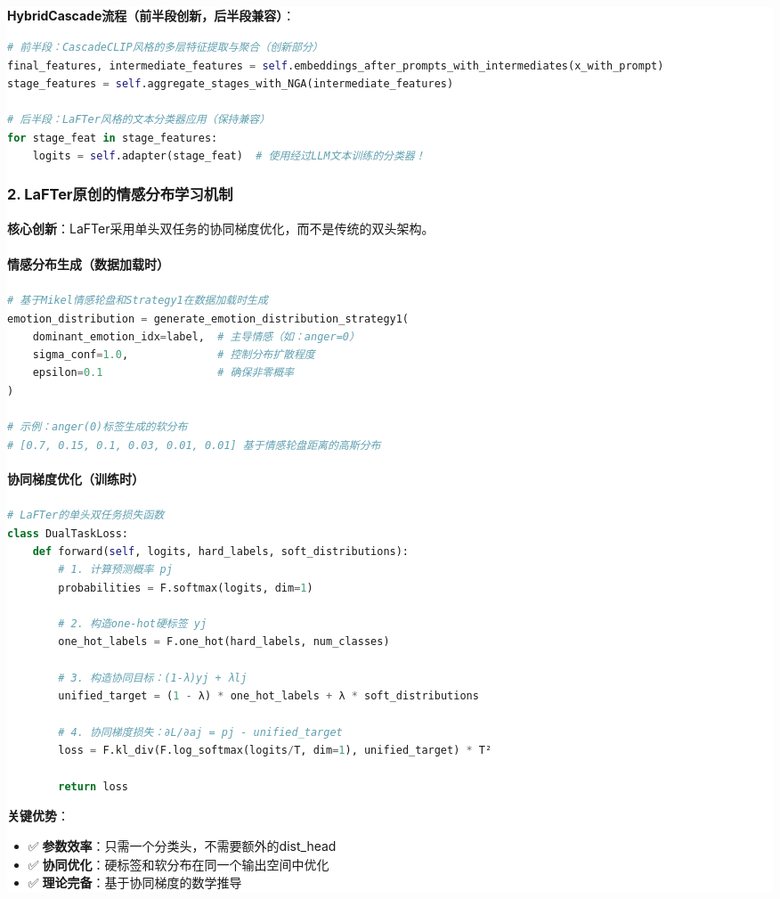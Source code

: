 **HybridCascade流程（前半段创新，后半段兼容）**：
```python
# 前半段：CascadeCLIP风格的多层特征提取与聚合（创新部分）
final_features, intermediate_features = self.embeddings_after_prompts_with_intermediates(x_with_prompt)  
stage_features = self.aggregate_stages_with_NGA(intermediate_features)

# 后半段：LaFTer风格的文本分类器应用（保持兼容）
for stage_feat in stage_features:
    logits = self.adapter(stage_feat)  # 使用经过LLM文本训练的分类器！
```

### 2. LaFTer原创的情感分布学习机制

**核心创新**：LaFTer采用单头双任务的协同梯度优化，而不是传统的双头架构。

#### 情感分布生成（数据加载时）
```python
# 基于Mikel情感轮盘和Strategy1在数据加载时生成
emotion_distribution = generate_emotion_distribution_strategy1(
    dominant_emotion_idx=label,  # 主导情感（如：anger=0）
    sigma_conf=1.0,              # 控制分布扩散程度
    epsilon=0.1                  # 确保非零概率
)

# 示例：anger(0)标签生成的软分布
# [0.7, 0.15, 0.1, 0.03, 0.01, 0.01] 基于情感轮盘距离的高斯分布
```

#### 协同梯度优化（训练时）
```python
# LaFTer的单头双任务损失函数
class DualTaskLoss:
    def forward(self, logits, hard_labels, soft_distributions):
        # 1. 计算预测概率 pj
        probabilities = F.softmax(logits, dim=1)
        
        # 2. 构造one-hot硬标签 yj  
        one_hot_labels = F.one_hot(hard_labels, num_classes)
        
        # 3. 构造协同目标：(1-λ)yj + λlj
        unified_target = (1 - λ) * one_hot_labels + λ * soft_distributions
        
        # 4. 协同梯度损失：∂L/∂aj = pj - unified_target
        loss = F.kl_div(F.log_softmax(logits/T, dim=1), unified_target) * T²
        
        return loss
```

**关键优势**：
- ✅ **参数效率**：只需一个分类头，不需要额外的dist_head
- ✅ **协同优化**：硬标签和软分布在同一个输出空间中优化
- ✅ **理论完备**：基于协同梯度的数学推导
